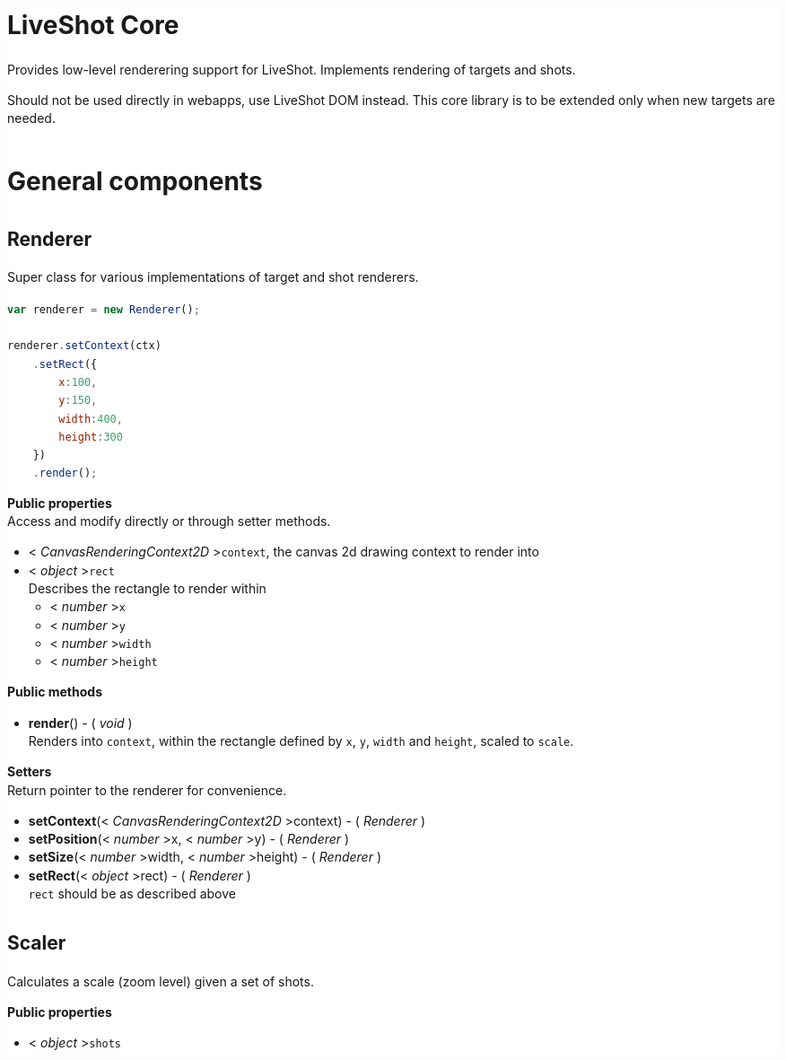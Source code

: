 LiveShot Core
=============
Provides low-level renderering support for LiveShot. Implements rendering of
targets and shots.

Should not be used directly in webapps, use LiveShot DOM instead. This core
library is to be extended only when new targets are needed.

General components
==================
Renderer
--------
Super class for various implementations of target and shot renderers.
```javascript
var renderer = new Renderer();

renderer.setContext(ctx)
    .setRect({
        x:100,
        y:150,
        width:400,
        height:300
    })
    .render();
```

**Public properties**  
Access and modify directly or through setter methods.
* < _CanvasRenderingContext2D_ >`context`, the canvas 2d drawing context to render into
* < _object_ >`rect`  
  Describes the rectangle to render within
    * < _number_ >`x`
    * < _number_ >`y`
    * < _number_ >`width`
    * < _number_ >`height`

**Public methods**
* **render**() - ( _void_ )  
    Renders into `context`, within the rectangle defined by `x`, `y`,
    `width` and `height`, scaled to `scale`.

**Setters**  
Return pointer to the renderer for convenience.
* **setContext**(< _CanvasRenderingContext2D_ >context) - ( _Renderer_ )
* **setPosition**(< _number_ >x, < _number_ >y) - ( _Renderer_ )
* **setSize**(< _number_ >width, < _number_ >height) - ( _Renderer_ )
* **setRect**(< _object_ >rect) - ( _Renderer_ )  
    `rect` should be as described above

Scaler
------
Calculates a scale (zoom level) given a set of shots.

**Public properties**  
* < _object_ >`shots`
